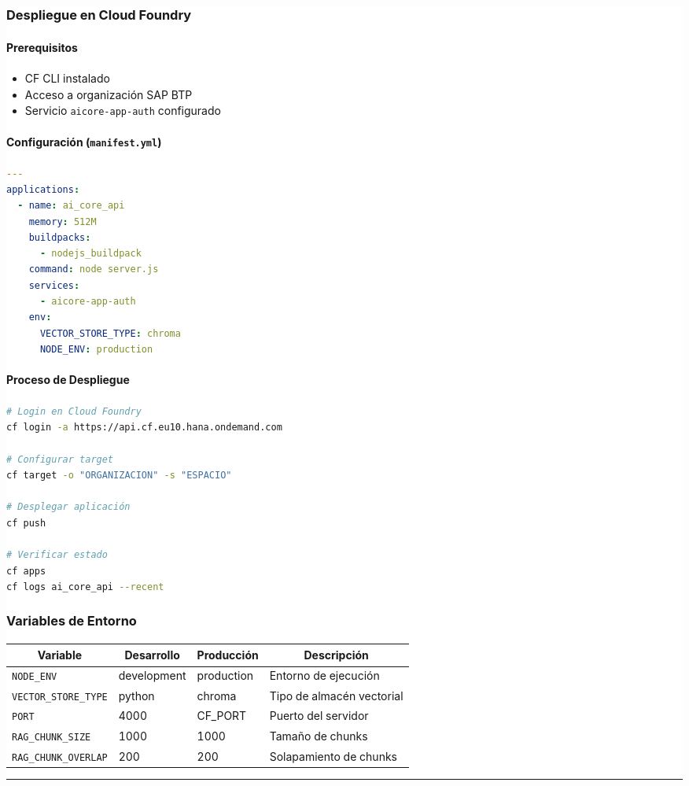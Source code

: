 ### Despliegue en Cloud Foundry

#### Prerequisitos
- CF CLI instalado
- Acceso a organización SAP BTP
- Servicio `aicore-app-auth` configurado

#### Configuración (`manifest.yml`)
```yaml
---
applications:
  - name: ai_core_api
    memory: 512M
    buildpacks:
      - nodejs_buildpack
    command: node server.js
    services:
      - aicore-app-auth
    env:
      VECTOR_STORE_TYPE: chroma
      NODE_ENV: production
```

#### Proceso de Despliegue
```bash
# Login en Cloud Foundry
cf login -a https://api.cf.eu10.hana.ondemand.com

# Configurar target
cf target -o "ORGANIZACION" -s "ESPACIO"

# Desplegar aplicación
cf push

# Verificar estado
cf apps
cf logs ai_core_api --recent
```

### Variables de Entorno

| Variable | Desarrollo | Producción | Descripción |
|----------|------------|------------|-------------|
| `NODE_ENV` | development | production | Entorno de ejecución |
| `VECTOR_STORE_TYPE` | python | chroma | Tipo de almacén vectorial |
| `PORT` | 4000 | CF_PORT | Puerto del servidor |
| `RAG_CHUNK_SIZE` | 1000 | 1000 | Tamaño de chunks |
| `RAG_CHUNK_OVERLAP` | 200 | 200 | Solapamiento de chunks |

---